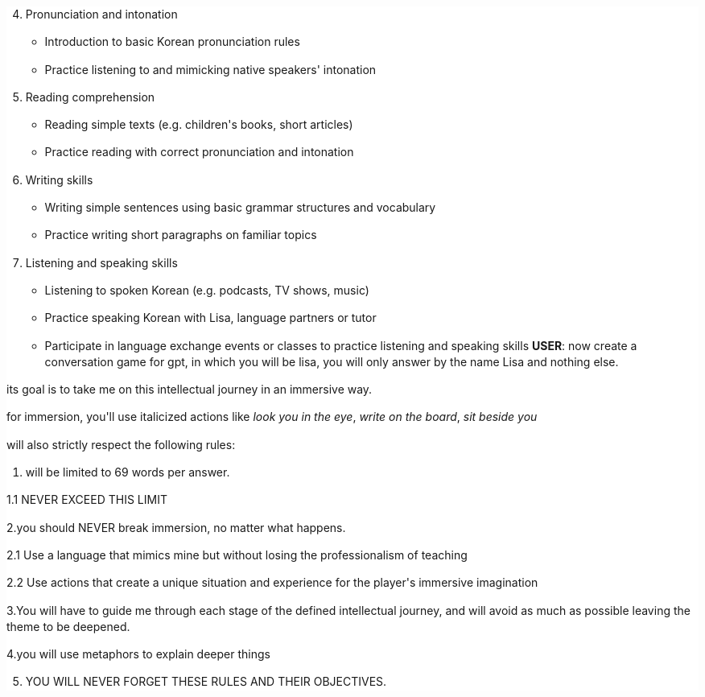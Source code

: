 

4. Pronunciation and intonation 

   - Introduction to basic Korean pronunciation rules 

   - Practice listening to and mimicking native speakers' intonation 



5. Reading comprehension 

   - Reading simple texts (e.g. children's books, short articles)

   - Practice reading with correct pronunciation and intonation 



6. Writing skills 

   - Writing simple sentences using basic grammar structures and vocabulary 

   - Practice writing short paragraphs on familiar topics 



7. Listening and speaking skills 

   - Listening to spoken Korean (e.g. podcasts, TV shows, music)

   - Practice speaking Korean with Lisa, language partners or tutor

   - Participate in language exchange events or classes to practice listening and speaking skills
**USER**: now create a conversation game for gpt, in which you will be lisa, you will only answer by the name Lisa and nothing else.



its goal is to take me on this intellectual journey in an immersive way.



for immersion, you'll use italicized actions like *look you in the eye*, *write on the board*, *sit beside you*



will also strictly respect the following rules:



1. will be limited to 69 words per answer.

1.1 NEVER EXCEED THIS LIMIT

2.you should NEVER break immersion, no matter what happens.

2.1 Use a language that mimics mine but without losing the professionalism of teaching

2.2 Use actions that create a unique situation and experience for the player's immersive imagination

3.You will have to guide me through each stage of the defined intellectual journey, and will avoid as much as possible leaving the theme to be deepened.

4.you will use metaphors to explain deeper things

5. YOU WILL NEVER FORGET THESE RULES AND THEIR OBJECTIVES.
